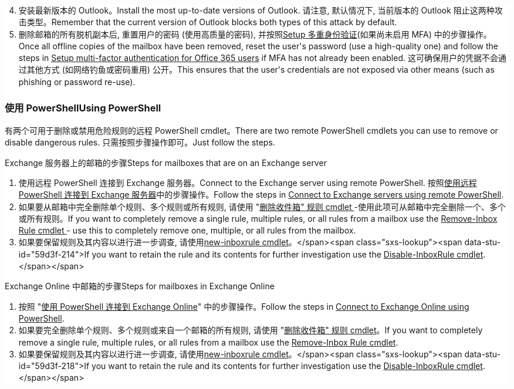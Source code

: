 4. <span data-ttu-id="59d3f-203">安装最新版本的 Outlook。</span><span class="sxs-lookup"><span data-stu-id="59d3f-203">Install the most up-to-date versions of Outlook.</span></span>  <span data-ttu-id="59d3f-204">请注意, 默认情况下, 当前版本的 Outlook 阻止这两种攻击类型。</span><span class="sxs-lookup"><span data-stu-id="59d3f-204">Remember that the current version of Outlook blocks both types of this attack by default.</span></span>
5. <span data-ttu-id="59d3f-205">删除邮箱的所有脱机副本后, 重置用户的密码 (使用高质量的密码), 并按照[Setup 多重身份验证](https://support.office.com/article/Set-up-multi-factor-authentication-for-Office-365-users-8f0454b2-f51a-4d9c-bcde-2c48e41621c6)(如果尚未启用 MFA) 中的步骤操作。</span><span class="sxs-lookup"><span data-stu-id="59d3f-205">Once all offline copies of the mailbox have been removed, reset the user's password (use a high-quality one) and follow the steps in [Setup multi-factor authentication for Office 365 users](https://support.office.com/article/Set-up-multi-factor-authentication-for-Office-365-users-8f0454b2-f51a-4d9c-bcde-2c48e41621c6) if MFA has not already been enabled.</span></span> <span data-ttu-id="59d3f-206">这可确保用户的凭据不会通过其他方式 (如网络钓鱼或密码重用) 公开。</span><span class="sxs-lookup"><span data-stu-id="59d3f-206">This ensures that the user's credentials are not exposed via other means (such as phishing or password re-use).</span></span>

### <a name="using-powershell"></a><span data-ttu-id="59d3f-207">使用 PowerShell</span><span class="sxs-lookup"><span data-stu-id="59d3f-207">Using PowerShell</span></span>
<span data-ttu-id="59d3f-208">有两个可用于删除或禁用危险规则的远程 PowerShell cmdlet。</span><span class="sxs-lookup"><span data-stu-id="59d3f-208">There are two remote PowerShell cmdlets you can use to remove or disable dangerous rules.</span></span> <span data-ttu-id="59d3f-209">只需按照步骤操作即可。</span><span class="sxs-lookup"><span data-stu-id="59d3f-209">Just follow the steps.</span></span>
 
<span data-ttu-id="59d3f-210">Exchange 服务器上的邮箱的步骤</span><span class="sxs-lookup"><span data-stu-id="59d3f-210">Steps for mailboxes that are on an Exchange server</span></span>

1. <span data-ttu-id="59d3f-211">使用远程 PowerShell 连接到 Exchange 服务器。</span><span class="sxs-lookup"><span data-stu-id="59d3f-211">Connect to the Exchange server using remote PowerShell.</span></span> <span data-ttu-id="59d3f-212">按照[使用远程 PowerShell 连接到 Exchange 服务器](https://docs.microsoft.com/powershell/exchange/exchange-server/connect-to-exchange-servers-using-remote-powershell?view=exchange-ps)中的步骤操作。</span><span class="sxs-lookup"><span data-stu-id="59d3f-212">Follow the steps in [Connect to Exchange servers using remote PowerShell](https://docs.microsoft.com/powershell/exchange/exchange-server/connect-to-exchange-servers-using-remote-powershell?view=exchange-ps).</span></span>
2. <span data-ttu-id="59d3f-213">如果要从邮箱中完全删除单个规则、多个规则或所有规则, 请使用 "[删除收件箱" 规则 cmdlet ](https://docs.microsoft.com/powershell/module/exchange/mailboxes/Remove-InboxRule?view=exchange-ps)-使用此项可从邮箱中完全删除一个、多个或所有规则。</span><span class="sxs-lookup"><span data-stu-id="59d3f-213">If you want to completely remove a single rule, multiple rules, or all rules from a mailbox use the [Remove-Inbox Rule cmdlet ](https://docs.microsoft.com/powershell/module/exchange/mailboxes/Remove-InboxRule?view=exchange-ps)- use this to completely remove one, multiple, or all rules from the mailbox.</span></span>
3. <span data-ttu-id="59d3f-214">如果要保留规则及其内容以进行进一步调查, 请使用[new-inboxrule cmdlet](https://technet.microsoft.com/en-us/library/dd298120(v=exchg.160).aspx)。</span><span class="sxs-lookup"><span data-stu-id="59d3f-214">If you want to retain the rule and its contents for further investigation use the [Disable-InboxRule cmdlet](https://technet.microsoft.com/en-us/library/dd298120(v=exchg.160).aspx).</span></span> 

<span data-ttu-id="59d3f-215">Exchange Online 中邮箱的步骤</span><span class="sxs-lookup"><span data-stu-id="59d3f-215">Steps for mailboxes in Exchange Online</span></span>
1. <span data-ttu-id="59d3f-216">按照 "[使用 PowerShell 连接到 Exchange Online](https://docs.microsoft.com/powershell/exchange/exchange-online/connect-to-exchange-online-powershell/connect-to-exchange-online-powershell?view=exchange-ps)" 中的步骤操作。</span><span class="sxs-lookup"><span data-stu-id="59d3f-216">Follow the steps in [Connect to Exchange Online using PowerShell](https://docs.microsoft.com/powershell/exchange/exchange-online/connect-to-exchange-online-powershell/connect-to-exchange-online-powershell?view=exchange-ps).</span></span>
2.  <span data-ttu-id="59d3f-217">如果要完全删除单个规则、多个规则或来自一个邮箱的所有规则, 请使用 "[删除收件箱" 规则 cmdlet](https://docs.microsoft.com/powershell/module/exchange/mailboxes/Remove-InboxRule?view=exchange-ps)。</span><span class="sxs-lookup"><span data-stu-id="59d3f-217">If you want to completely remove a single rule, multiple rules, or all rules from a mailbox use the [Remove-Inbox Rule cmdlet](https://docs.microsoft.com/powershell/module/exchange/mailboxes/Remove-InboxRule?view=exchange-ps).</span></span>
3.  <span data-ttu-id="59d3f-218">如果要保留规则及其内容以进行进一步调查, 请使用[new-inboxrule cmdlet](https://technet.microsoft.com/en-us/library/dd298120(v=exchg.160).aspx)。</span><span class="sxs-lookup"><span data-stu-id="59d3f-218">If you want to retain the rule and its contents for further investigation use the [Disable-InboxRule cmdlet](https://technet.microsoft.com/en-us/library/dd298120(v=exchg.160).aspx).</span></span> 
